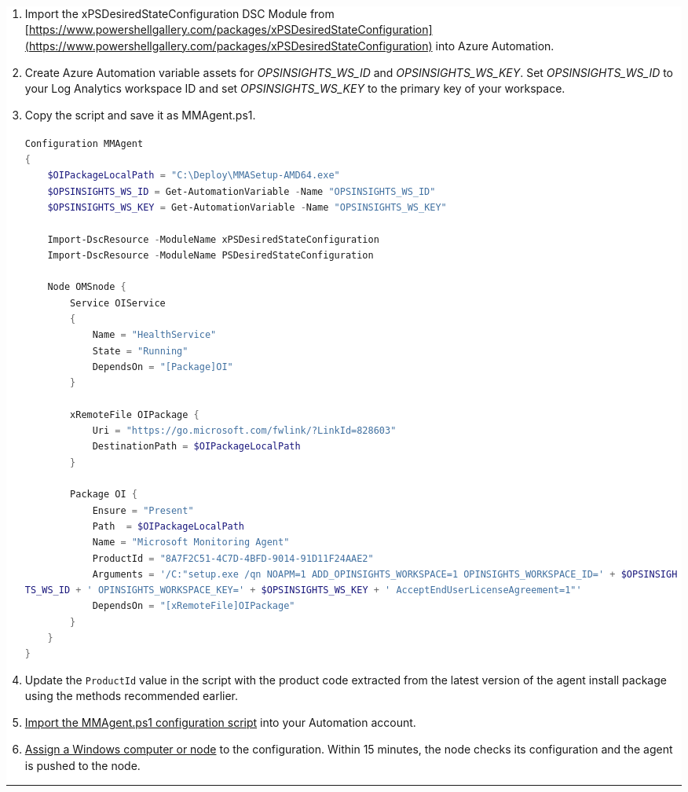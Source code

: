 1. Import the xPSDesiredStateConfiguration DSC Module from [https://www.powershellgallery.com/packages/xPSDesiredStateConfiguration](https://www.powershellgallery.com/packages/xPSDesiredStateConfiguration) into Azure Automation.  
2.    Create Azure Automation variable assets for *OPSINSIGHTS_WS_ID* and *OPSINSIGHTS_WS_KEY*. Set *OPSINSIGHTS_WS_ID* to your Log Analytics workspace ID and set *OPSINSIGHTS_WS_KEY* to the primary key of your workspace.
3.    Copy the script and save it as MMAgent.ps1.

        ```powershell
        Configuration MMAgent
        {
            $OIPackageLocalPath = "C:\Deploy\MMASetup-AMD64.exe"
            $OPSINSIGHTS_WS_ID = Get-AutomationVariable -Name "OPSINSIGHTS_WS_ID"
            $OPSINSIGHTS_WS_KEY = Get-AutomationVariable -Name "OPSINSIGHTS_WS_KEY"
        
            Import-DscResource -ModuleName xPSDesiredStateConfiguration
            Import-DscResource -ModuleName PSDesiredStateConfiguration
        
            Node OMSnode {
                Service OIService
                {
                    Name = "HealthService"
                    State = "Running"
                    DependsOn = "[Package]OI"
                }
        
                xRemoteFile OIPackage {
                    Uri = "https://go.microsoft.com/fwlink/?LinkId=828603"
                    DestinationPath = $OIPackageLocalPath
                }
        
                Package OI {
                    Ensure = "Present"
                    Path  = $OIPackageLocalPath
                    Name = "Microsoft Monitoring Agent"
                    ProductId = "8A7F2C51-4C7D-4BFD-9014-91D11F24AAE2"
                    Arguments = '/C:"setup.exe /qn NOAPM=1 ADD_OPINSIGHTS_WORKSPACE=1 OPINSIGHTS_WORKSPACE_ID=' + $OPSINSIGHTS_WS_ID + ' OPINSIGHTS_WORKSPACE_KEY=' + $OPSINSIGHTS_WS_KEY + ' AcceptEndUserLicenseAgreement=1"'
                    DependsOn = "[xRemoteFile]OIPackage"
                }
            }
        }
        
        ```

4. Update the `ProductId` value in the script with the product code extracted from the latest version of the agent install package using the methods recommended earlier. 
5. [Import the MMAgent.ps1 configuration script](../../automation/automation-dsc-getting-started.md#import-a-configuration-into-azure-automation) into your Automation account. 
6. [Assign a Windows computer or node](../../automation/automation-dsc-getting-started.md#enable-an-azure-resource-manager-vm-for-management-with-state-configuration) to the configuration. Within 15 minutes, the node checks its configuration and the agent is pushed to the node.

---
